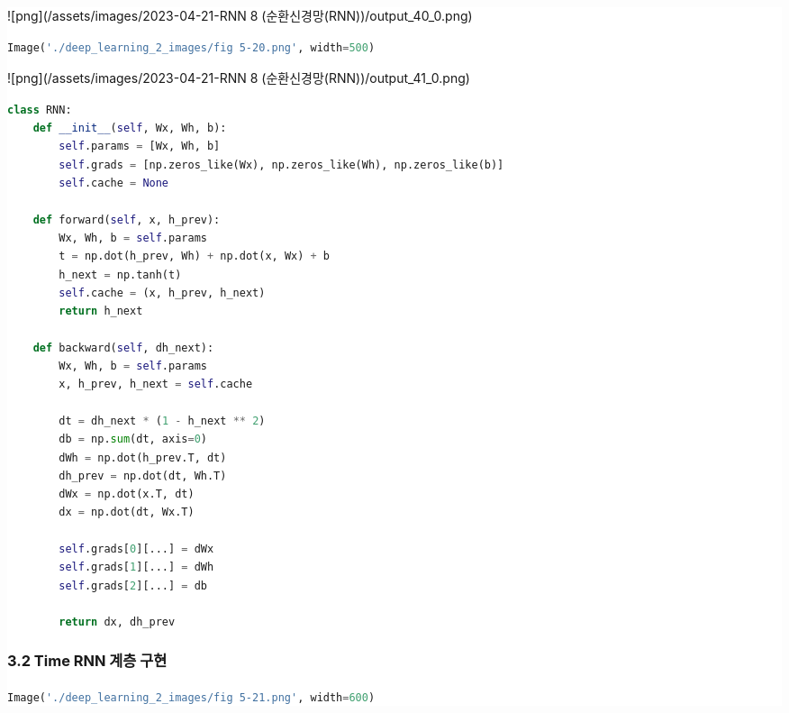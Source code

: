


    
![png](/assets/images/2023-04-21-RNN 8 (순환신경망(RNN))/output_40_0.png)
    




```python
Image('./deep_learning_2_images/fig 5-20.png', width=500)
```




    
![png](/assets/images/2023-04-21-RNN 8 (순환신경망(RNN))/output_41_0.png)
    




```python
class RNN:
    def __init__(self, Wx, Wh, b):
        self.params = [Wx, Wh, b]
        self.grads = [np.zeros_like(Wx), np.zeros_like(Wh), np.zeros_like(b)]
        self.cache = None

    def forward(self, x, h_prev):
        Wx, Wh, b = self.params
        t = np.dot(h_prev, Wh) + np.dot(x, Wx) + b
        h_next = np.tanh(t)
        self.cache = (x, h_prev, h_next)
        return h_next

    def backward(self, dh_next):
        Wx, Wh, b = self.params
        x, h_prev, h_next = self.cache

        dt = dh_next * (1 - h_next ** 2)
        db = np.sum(dt, axis=0)
        dWh = np.dot(h_prev.T, dt)
        dh_prev = np.dot(dt, Wh.T)
        dWx = np.dot(x.T, dt)
        dx = np.dot(dt, Wx.T)

        self.grads[0][...] = dWx
        self.grads[1][...] = dWh
        self.grads[2][...] = db

        return dx, dh_prev
```

### 3.2 Time RNN 계층 구현


```python
Image('./deep_learning_2_images/fig 5-21.png', width=600)
```
